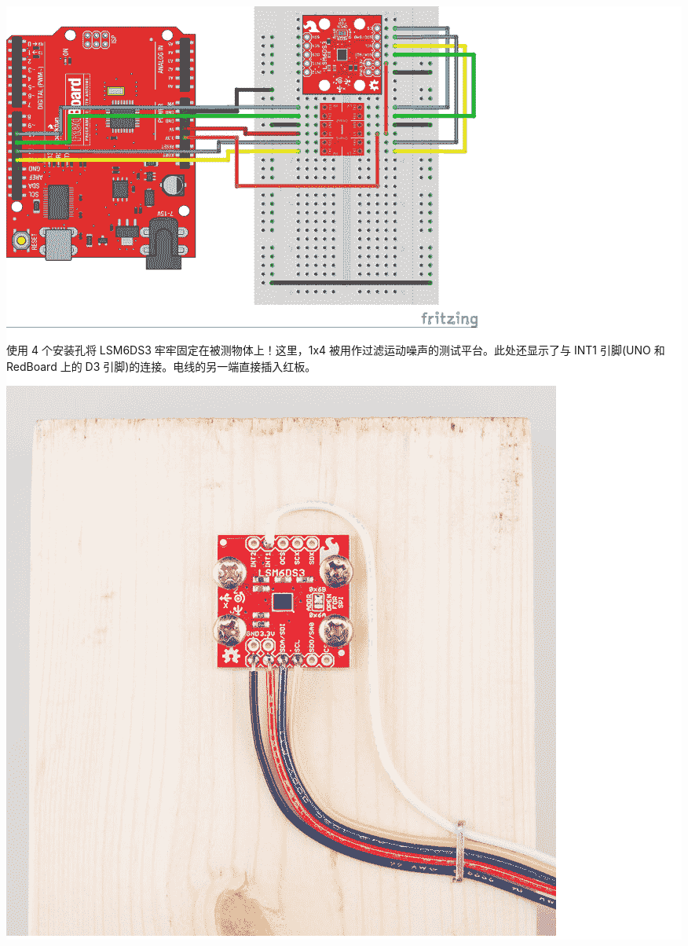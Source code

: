 [![alt text](img/c6ec4fc6baf1e0dd481d2926c42d330e.png)](https://cdn.sparkfun.com/assets/learn_tutorials/4/1/6/SPI_circuit.jpg)

使用 4 个安装孔将 LSM6DS3 牢牢固定在被测物体上！这里，1x4 被用作过滤运动噪声的测试平台。此处还显示了与 INT1 引脚(UNO 和 RedBoard 上的 D3 引脚)的连接。电线的另一端直接插入红板。

[![alt text](img/1580c64de3c9eecaf0c96381fff53655.png)](https://cdn.sparkfun.com/assets/learn_tutorials/4/1/6/LSM6DS3_Hookup_Guide-01.jpg)
